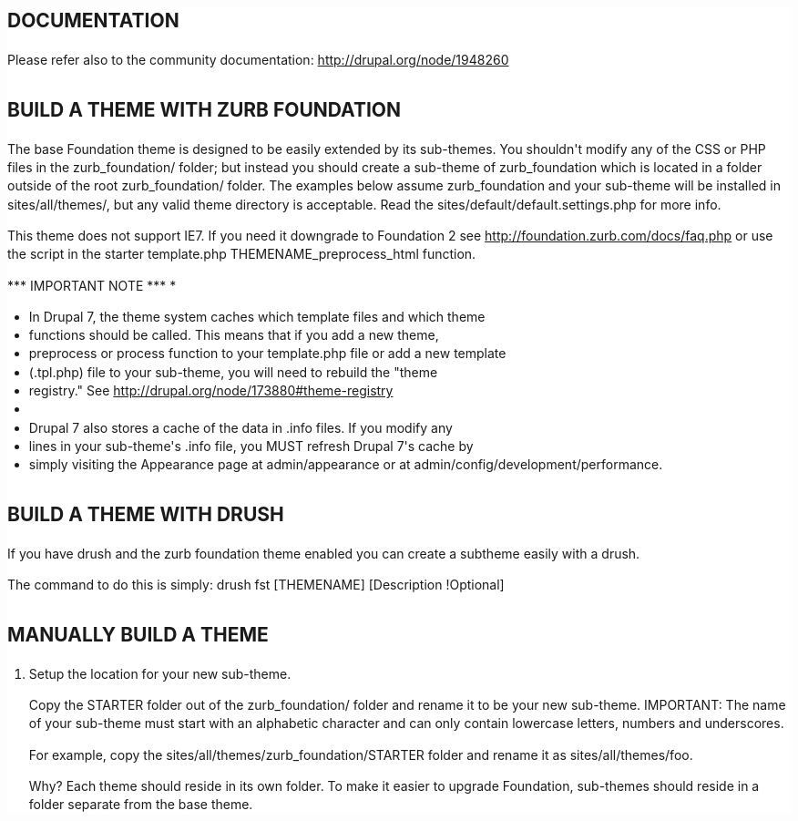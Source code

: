 DOCUMENTATION
----------------------------------
Please refer also to the community documentation:
  http://drupal.org/node/1948260

BUILD A THEME WITH ZURB FOUNDATION
----------------------------------

The base Foundation theme is designed to be easily extended by its sub-themes.
You shouldn't modify any of the CSS or PHP files in the zurb_foundation/ folder;
but instead you should create a sub-theme of zurb_foundation which is located in
a folder outside of the root zurb_foundation/ folder. The examples below assume
zurb_foundation and your sub-theme will be installed in sites/all/themes/,
but any valid theme directory is acceptable. Read the
sites/default/default.settings.php for more info.

This theme does not support IE7. If you need it downgrade to Foundation 2 see
http://foundation.zurb.com/docs/faq.php or use the script in the starter
template.php THEMENAME_preprocess_html function.

*** IMPORTANT NOTE ***
*
* In Drupal 7, the theme system caches which template files and which theme
* functions should be called. This means that if you add a new theme,
* preprocess or process function to your template.php file or add a new template
* (.tpl.php) file to your sub-theme, you will need to rebuild the "theme
* registry." See http://drupal.org/node/173880#theme-registry
*
* Drupal 7 also stores a cache of the data in .info files. If you modify any
* lines in your sub-theme's .info file, you MUST refresh Drupal 7's cache by
* simply visiting the Appearance page at admin/appearance or at
  admin/config/development/performance.

BUILD A THEME WITH DRUSH
----------------------------------
If you have drush and the zurb foundation theme enabled you can create a
subtheme easily with a drush.

The command to do this is simply:
  drush fst [THEMENAME] [Description !Optional]

MANUALLY BUILD A THEME
----------------------------------
 1. Setup the location for your new sub-theme.

    Copy the STARTER folder out of the zurb_foundation/ folder and rename it to
    be your new sub-theme. IMPORTANT: The name of your sub-theme must start with
    an alphabetic character and can only contain lowercase letters, numbers and
    underscores.

    For example, copy the sites/all/themes/zurb_foundation/STARTER folder and
    rename it as sites/all/themes/foo.

      Why? Each theme should reside in its own folder. To make it easier to
      upgrade Foundation, sub-themes should reside in a folder separate from the
      base theme.
